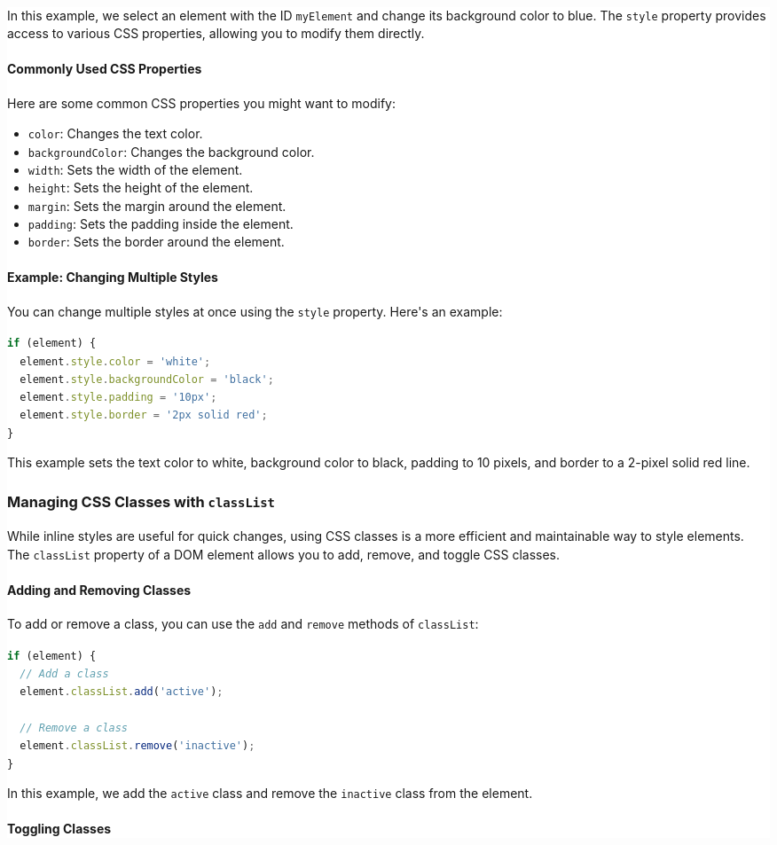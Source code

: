 In this example, we select an element with the ID `myElement` and change its background color to blue. The `style` property provides access to various CSS properties, allowing you to modify them directly.

#### Commonly Used CSS Properties

Here are some common CSS properties you might want to modify:

- `color`: Changes the text color.
- `backgroundColor`: Changes the background color.
- `width`: Sets the width of the element.
- `height`: Sets the height of the element.
- `margin`: Sets the margin around the element.
- `padding`: Sets the padding inside the element.
- `border`: Sets the border around the element.

#### Example: Changing Multiple Styles

You can change multiple styles at once using the `style` property. Here's an example:

```typescript
if (element) {
  element.style.color = 'white';
  element.style.backgroundColor = 'black';
  element.style.padding = '10px';
  element.style.border = '2px solid red';
}
```

This example sets the text color to white, background color to black, padding to 10 pixels, and border to a 2-pixel solid red line.

### Managing CSS Classes with `classList`

While inline styles are useful for quick changes, using CSS classes is a more efficient and maintainable way to style elements. The `classList` property of a DOM element allows you to add, remove, and toggle CSS classes.

#### Adding and Removing Classes

To add or remove a class, you can use the `add` and `remove` methods of `classList`:

```typescript
if (element) {
  // Add a class
  element.classList.add('active');

  // Remove a class
  element.classList.remove('inactive');
}
```

In this example, we add the `active` class and remove the `inactive` class from the element.

#### Toggling Classes
